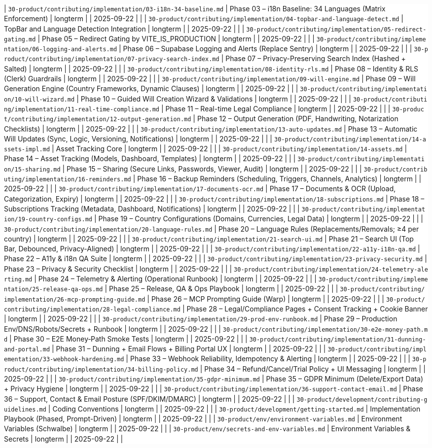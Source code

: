 | `30-product/contributing/implementation/03-i18n-34-baseline.md` | Phase 03 – i18n Baseline: 34 Languages (Matrix Enforcement) | longterm |  | 2025-09-22 |  |
| `30-product/contributing/implementation/04-topbar-and-language-detect.md` | TopBar and Language Detection Integration | longterm |  | 2025-09-22 |  |
| `30-product/contributing/implementation/05-redirect-gating.md` | Phase 05 – Redirect Gating by VITE_IS_PRODUCTION | longterm |  | 2025-09-22 |  |
| `30-product/contributing/implementation/06-logging-and-alerts.md` | Phase 06 – Supabase Logging and Alerts (Replace Sentry) | longterm |  | 2025-09-22 |  |
| `30-product/contributing/implementation/07-privacy-search-index.md` | Phase 07 – Privacy-Preserving Search Index (Hashed + Salted) | longterm |  | 2025-09-22 |  |
| `30-product/contributing/implementation/08-identity-rls.md` | Phase 08 – Identity & RLS (Clerk) Guardrails | longterm |  | 2025-09-22 |  |
| `30-product/contributing/implementation/09-will-engine.md` | Phase 09 – Will Generation Engine (Country Frameworks, Dynamic Clauses) | longterm |  | 2025-09-22 |  |
| `30-product/contributing/implementation/10-will-wizard.md` | Phase 10 – Guided Will Creation Wizard & Validations | longterm |  | 2025-09-22 |  |
| `30-product/contributing/implementation/11-real-time-compliance.md` | Phase 11 – Real-time Legal Compliance | longterm |  | 2025-09-22 |  |
| `30-product/contributing/implementation/12-output-generation.md` | Phase 12 – Output Generation (PDF, Handwriting, Notarization Checklists) | longterm |  | 2025-09-22 |  |
| `30-product/contributing/implementation/13-auto-updates.md` | Phase 13 – Automatic Will Updates (Sync, Logic, Versioning, Notifications) | longterm |  | 2025-09-22 |  |
| `30-product/contributing/implementation/14-assets-impl.md` | Asset Tracking Core | longterm |  | 2025-09-22 |  |
| `30-product/contributing/implementation/14-assets.md` | Phase 14 – Asset Tracking (Models, Dashboard, Templates) | longterm |  | 2025-09-22 |  |
| `30-product/contributing/implementation/15-sharing.md` | Phase 15 – Sharing (Secure Links, Passwords, Viewer, Audit) | longterm |  | 2025-09-22 |  |
| `30-product/contributing/implementation/16-reminders.md` | Phase 16 – Backup Reminders (Scheduling, Triggers, Channels, Analytics) | longterm |  | 2025-09-22 |  |
| `30-product/contributing/implementation/17-documents-ocr.md` | Phase 17 – Documents & OCR (Upload, Categorization, Expiry) | longterm |  | 2025-09-22 |  |
| `30-product/contributing/implementation/18-subscriptions.md` | Phase 18 – Subscriptions Tracking (Metadata, Dashboard, Notifications) | longterm |  | 2025-09-22 |  |
| `30-product/contributing/implementation/19-country-configs.md` | Phase 19 – Country Configurations (Domains, Currencies, Legal Data) | longterm |  | 2025-09-22 |  |
| `30-product/contributing/implementation/20-language-rules.md` | Phase 20 – Language Rules (Replacements/Removals; ≥4 per country) | longterm |  | 2025-09-22 |  |
| `30-product/contributing/implementation/21-search-ui.md` | Phase 21 – Search UI (Top Bar, Debounced, Privacy-Aligned) | longterm |  | 2025-09-22 |  |
| `30-product/contributing/implementation/22-a11y-i18n-qa.md` | Phase 22 – A11y & i18n QA Suite | longterm |  | 2025-09-22 |  |
| `30-product/contributing/implementation/23-privacy-security.md` | Phase 23 – Privacy & Security Checklist | longterm |  | 2025-09-22 |  |
| `30-product/contributing/implementation/24-telemetry-alerting.md` | Phase 24 – Telemetry & Alerting (Operational Runbook) | longterm |  | 2025-09-22 |  |
| `30-product/contributing/implementation/25-release-qa-ops.md` | Phase 25 – Release, QA & Ops Playbook | longterm |  | 2025-09-22 |  |
| `30-product/contributing/implementation/26-mcp-prompting-guide.md` | Phase 26 – MCP Prompting Guide (Warp) | longterm |  | 2025-09-22 |  |
| `30-product/contributing/implementation/28-legal-compliance.md` | Phase 28 – Legal/Compliance Pages + Consent Tracking + Cookie Banner | longterm |  | 2025-09-22 |  |
| `30-product/contributing/implementation/29-prod-env-runbook.md` | Phase 29 – Production Env/DNS/Robots/Secrets + Runbook | longterm |  | 2025-09-22 |  |
| `30-product/contributing/implementation/30-e2e-money-path.md` | Phase 30 – E2E Money‑Path Smoke Tests | longterm |  | 2025-09-22 |  |
| `30-product/contributing/implementation/31-dunning-and-portal.md` | Phase 31 – Dunning + Email Flows + Billing Portal UX | longterm |  | 2025-09-22 |  |
| `30-product/contributing/implementation/33-webhook-hardening.md` | Phase 33 – Webhook Reliability, Idempotency & Alerting | longterm |  | 2025-09-22 |  |
| `30-product/contributing/implementation/34-billing-policy.md` | Phase 34 – Refund/Cancel/Trial Policy + UI Messaging | longterm |  | 2025-09-22 |  |
| `30-product/contributing/implementation/35-gdpr-minimum.md` | Phase 35 – GDPR Minimum (Delete/Export Data) + Privacy Hygiene | longterm |  | 2025-09-22 |  |
| `30-product/contributing/implementation/36-support-contact-email.md` | Phase 36 – Support, Contact & Email Posture (SPF/DKIM/DMARC) | longterm |  | 2025-09-22 |  |
| `30-product/development/contributing-guidelines.md` | Coding Conventions | longterm |  | 2025-09-22 |  |
| `30-product/development/getting-started.md` | Implementation Playbook (Phased, Prompt-Driven) | longterm |  | 2025-09-22 |  |
| `30-product/env/environment-variables.md` | Environment Variables (Schwalbe) | longterm |  | 2025-09-22 |  |
| `30-product/env/secrets-and-env-variables.md` | Environment Variables & Secrets | longterm |  | 2025-09-22 |  |